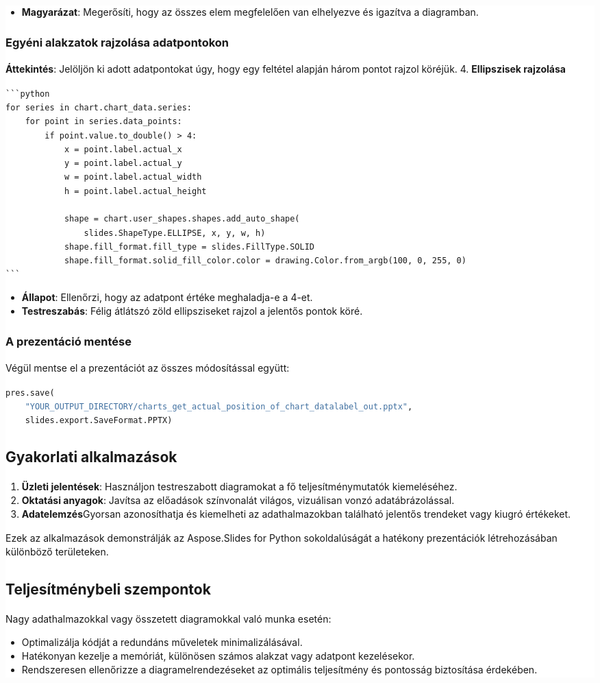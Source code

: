    - **Magyarázat**: Megerősíti, hogy az összes elem megfelelően van elhelyezve és igazítva a diagramban.

### Egyéni alakzatok rajzolása adatpontokon
**Áttekintés**: Jelöljön ki adott adatpontokat úgy, hogy egy feltétel alapján három pontot rajzol köréjük.
4. **Ellipszisek rajzolása**
    
    ```python
    for series in chart.chart_data.series:
        for point in series.data_points:
            if point.value.to_double() > 4:
                x = point.label.actual_x
                y = point.label.actual_y
                w = point.label.actual_width
                h = point.label.actual_height

                shape = chart.user_shapes.shapes.add_auto_shape(
                    slides.ShapeType.ELLIPSE, x, y, w, h)
                shape.fill_format.fill_type = slides.FillType.SOLID
                shape.fill_format.solid_fill_color.color = drawing.Color.from_argb(100, 0, 255, 0)
    ```
   
   - **Állapot**: Ellenőrzi, hogy az adatpont értéke meghaladja-e a 4-et.
   - **Testreszabás**: Félig átlátszó zöld ellipsziseket rajzol a jelentős pontok köré.

### A prezentáció mentése
Végül mentse el a prezentációt az összes módosítással együtt:

```python
pres.save(
    "YOUR_OUTPUT_DIRECTORY/charts_get_actual_position_of_chart_datalabel_out.pptx",
    slides.export.SaveFormat.PPTX)
```

## Gyakorlati alkalmazások
1. **Üzleti jelentések**: Használjon testreszabott diagramokat a fő teljesítménymutatók kiemeléséhez.
2. **Oktatási anyagok**: Javítsa az előadások színvonalát világos, vizuálisan vonzó adatábrázolással.
3. **Adatelemzés**Gyorsan azonosíthatja és kiemelheti az adathalmazokban található jelentős trendeket vagy kiugró értékeket.

Ezek az alkalmazások demonstrálják az Aspose.Slides for Python sokoldalúságát a hatékony prezentációk létrehozásában különböző területeken.

## Teljesítménybeli szempontok
Nagy adathalmazokkal vagy összetett diagramokkal való munka esetén:
- Optimalizálja kódját a redundáns műveletek minimalizálásával.
- Hatékonyan kezelje a memóriát, különösen számos alakzat vagy adatpont kezelésekor.
- Rendszeresen ellenőrizze a diagramelrendezéseket az optimális teljesítmény és pontosság biztosítása érdekében.
